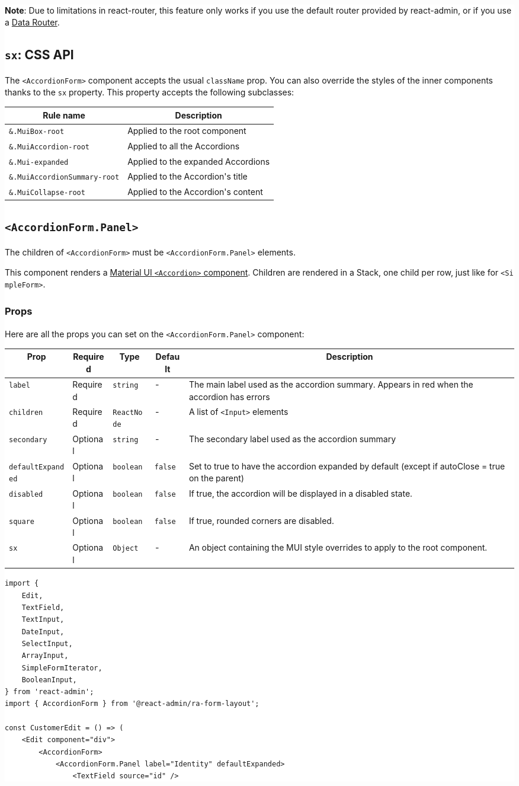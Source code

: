 **Note**: Due to limitations in react-router, this feature only works if you use the default router provided by react-admin, or if you use a [Data Router](https://reactrouter.com/en/6.22.3/routers/picking-a-router).

## `sx`: CSS API

The `<AccordionForm>` component accepts the usual `className` prop. You can also override the styles of the inner components thanks to the `sx` property. This property accepts the following subclasses:

| Rule name                    | Description                        |
| ---------------------------- | ---------------------------------- |
| `&.MuiBox-root`              | Applied to the root component      |
| `&.MuiAccordion-root`        | Applied to all the Accordions      |
| `&.Mui-expanded`             | Applied to the expanded Accordions |
| `&.MuiAccordionSummary-root` | Applied to the Accordion's title   |
| `&.MuiCollapse-root`         | Applied to the Accordion's content |

## `<AccordionForm.Panel>`

The children of `<AccordionForm>` must be `<AccordionForm.Panel>` elements.

This component renders a [Material UI `<Accordion>` component](https://mui.com/components/accordion/). Children are rendered in a Stack, one child per row, just like for `<SimpleForm>`.

### Props

Here are all the props you can set on the `<AccordionForm.Panel>` component:

| Prop              | Required | Type        | Default | Description                                                                                      |
| ----------------- | -------- | ----------- | ------- | ------------------------------------------------------------------------------------------------ |
| `label`           | Required | `string`    | -       | The main label used as the accordion summary. Appears in red when the accordion has errors       |
| `children`        | Required | `ReactNode` | -       | A list of `<Input>` elements                                                                     |
| `secondary`       | Optional | `string`    | -       | The secondary label used as the accordion summary                                                |
| `defaultExpanded` | Optional | `boolean`   | `false` | Set to true to have the accordion expanded by default (except if autoClose = true on the parent) |
| `disabled`        | Optional | `boolean`   | `false` | If true, the accordion will be displayed in a disabled state.                                    |
| `square`          | Optional | `boolean`   | `false` | If true, rounded corners are disabled.                                                           |
| `sx`              | Optional | `Object`    | -       | An object containing the MUI style overrides to apply to the root component.                     |

```tsx
import {
    Edit,
    TextField,
    TextInput,
    DateInput,
    SelectInput,
    ArrayInput,
    SimpleFormIterator,
    BooleanInput,
} from 'react-admin';
import { AccordionForm } from '@react-admin/ra-form-layout';

const CustomerEdit = () => (
    <Edit component="div">
        <AccordionForm>
            <AccordionForm.Panel label="Identity" defaultExpanded>
                <TextField source="id" />
```